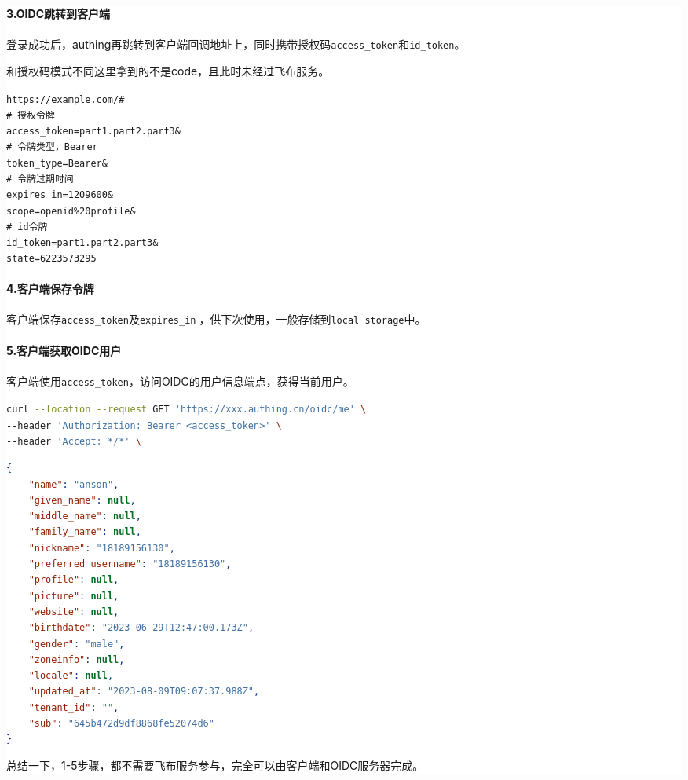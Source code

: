 #### 3.OIDC跳转到客户端

登录成功后，authing再跳转到客户端回调地址上，同时携带授权码`access_token`和`id_token`。

和授权码模式不同这里拿到的不是code，且此时未经过飞布服务。

```http
https://example.com/#
# 授权令牌
access_token=part1.part2.part3&
# 令牌类型，Bearer
token_type=Bearer&
# 令牌过期时间
expires_in=1209600&
scope=openid%20profile&
# id令牌
id_token=part1.part2.part3&
state=6223573295
```

#### 4.客户端保存令牌

客户端保存`access_token`及`expires_in` ，供下次使用，一般存储到`local storage`中。

#### 5.客户端获取OIDC用户

客户端使用`access_token`，访问OIDC的用户信息端点，获得当前用户。

```bash
curl --location --request GET 'https://xxx.authing.cn/oidc/me' \
--header 'Authorization: Bearer <access_token>' \
--header 'Accept: */*' \
```

```json
{
    "name": "anson",
    "given_name": null,
    "middle_name": null,
    "family_name": null,
    "nickname": "18189156130",
    "preferred_username": "18189156130",
    "profile": null,
    "picture": null,
    "website": null,
    "birthdate": "2023-06-29T12:47:00.173Z",
    "gender": "male",
    "zoneinfo": null,
    "locale": null,
    "updated_at": "2023-08-09T09:07:37.988Z",
    "tenant_id": "",
    "sub": "645b472d9df8868fe52074d6"
}
```

总结一下，1-5步骤，都不需要飞布服务参与，完全可以由客户端和OIDC服务器完成。
